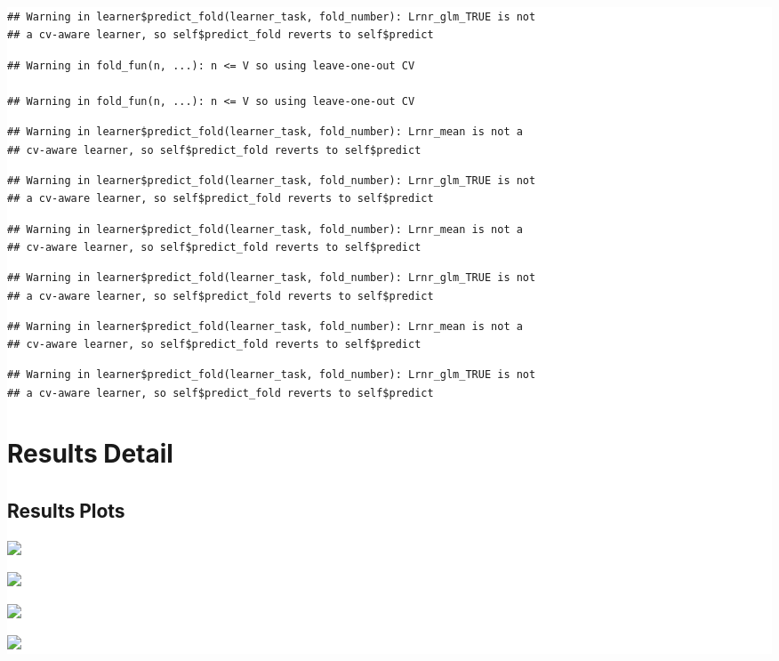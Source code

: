 ```
## Warning in learner$predict_fold(learner_task, fold_number): Lrnr_glm_TRUE is not
## a cv-aware learner, so self$predict_fold reverts to self$predict
```

```
## Warning in fold_fun(n, ...): n <= V so using leave-one-out CV

## Warning in fold_fun(n, ...): n <= V so using leave-one-out CV
```

```
## Warning in learner$predict_fold(learner_task, fold_number): Lrnr_mean is not a
## cv-aware learner, so self$predict_fold reverts to self$predict
```

```
## Warning in learner$predict_fold(learner_task, fold_number): Lrnr_glm_TRUE is not
## a cv-aware learner, so self$predict_fold reverts to self$predict
```

```
## Warning in learner$predict_fold(learner_task, fold_number): Lrnr_mean is not a
## cv-aware learner, so self$predict_fold reverts to self$predict
```

```
## Warning in learner$predict_fold(learner_task, fold_number): Lrnr_glm_TRUE is not
## a cv-aware learner, so self$predict_fold reverts to self$predict
```

```
## Warning in learner$predict_fold(learner_task, fold_number): Lrnr_mean is not a
## cv-aware learner, so self$predict_fold reverts to self$predict
```

```
## Warning in learner$predict_fold(learner_task, fold_number): Lrnr_glm_TRUE is not
## a cv-aware learner, so self$predict_fold reverts to self$predict
```




# Results Detail

## Results Plots
![](/tmp/fb23e34d-4a62-42e3-9de1-b73eb2710c5a/e58a44c6-364a-4cea-b13e-cdcc7e0d5981/REPORT_files/figure-html/plot_tsm-1.png)

![](/tmp/fb23e34d-4a62-42e3-9de1-b73eb2710c5a/e58a44c6-364a-4cea-b13e-cdcc7e0d5981/REPORT_files/figure-html/plot_rr-1.png)



![](/tmp/fb23e34d-4a62-42e3-9de1-b73eb2710c5a/e58a44c6-364a-4cea-b13e-cdcc7e0d5981/REPORT_files/figure-html/plot_paf-1.png)

![](/tmp/fb23e34d-4a62-42e3-9de1-b73eb2710c5a/e58a44c6-364a-4cea-b13e-cdcc7e0d5981/REPORT_files/figure-html/plot_par-1.png)
